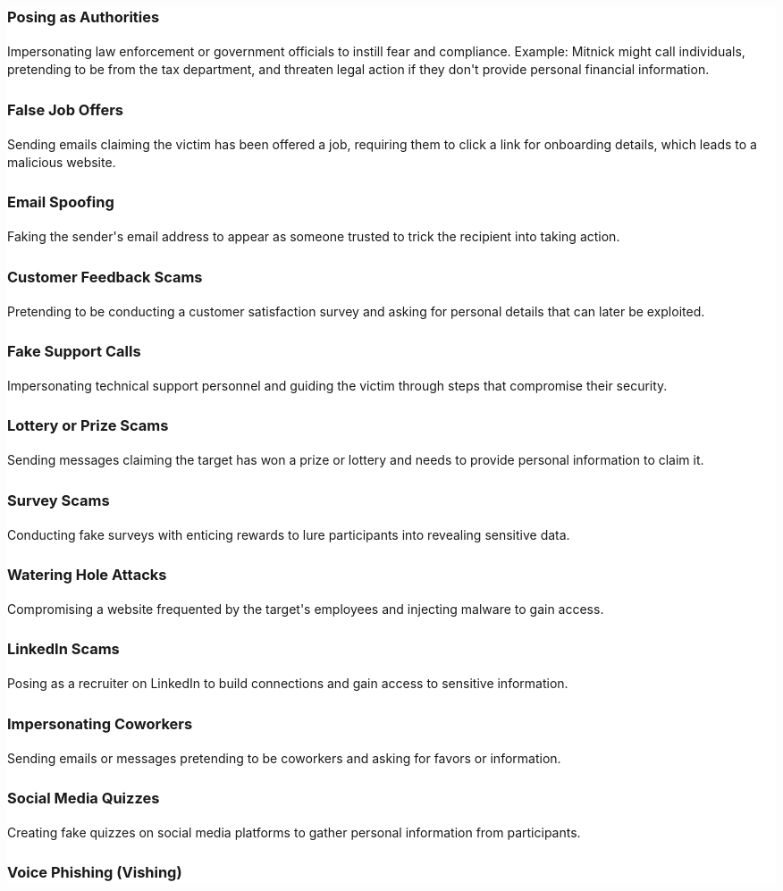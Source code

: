### Posing as Authorities  

Impersonating law enforcement or government officials to instill fear and compliance. Example: Mitnick might call individuals, pretending to be from the tax department, and threaten legal action if they don't provide personal financial information.
    
### False Job Offers  

Sending emails claiming the victim has been offered a job, requiring them to click a link for onboarding details, which leads to a malicious website.
    
### Email Spoofing  

Faking the sender's email address to appear as someone trusted to trick the recipient into taking action.
    
### Customer Feedback Scams  

Pretending to be conducting a customer satisfaction survey and asking for personal details that can later be exploited.
    
### Fake Support Calls  

Impersonating technical support personnel and guiding the victim through steps that compromise their security.
    
### Lottery or Prize Scams  

Sending messages claiming the target has won a prize or lottery and needs to provide personal information to claim it.
    
### Survey Scams  

Conducting fake surveys with enticing rewards to lure participants into revealing sensitive data.
    
### Watering Hole Attacks  

Compromising a website frequented by the target's employees and injecting malware to gain access.
    
### LinkedIn Scams  

Posing as a recruiter on LinkedIn to build connections and gain access to sensitive information.
    
### Impersonating Coworkers  

Sending emails or messages pretending to be coworkers and asking for favors or information.
    
### Social Media Quizzes  

Creating fake quizzes on social media platforms to gather personal information from participants.
    
### Voice Phishing (Vishing)  
